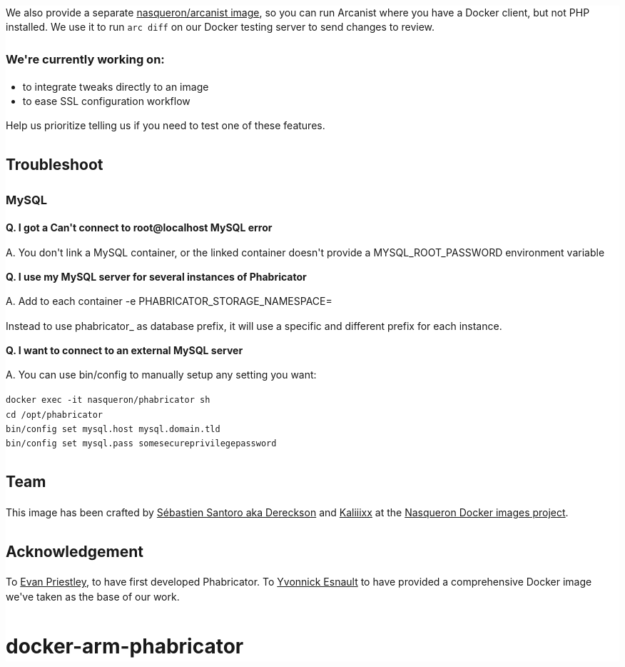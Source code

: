We also provide a separate [nasqueron/arcanist image](https://hub.docker.com/r/nasqueron/arcanist/), so you can run Arcanist where you have a Docker client, but not PHP installed. We use it to run `arc diff` on our Docker testing server to send changes to review.

### We're currently working on:

* to integrate tweaks directly to an image
* to ease SSL configuration workflow

Help us prioritize telling us if you need to test one of these features.

## Troubleshoot

### MySQL

**Q. I got a Can't connect to root@localhost MySQL error**

A. You don't link a MySQL container, or the linked container doesn't provide a MYSQL_ROOT_PASSWORD environment variable

**Q. I use my MySQL server for several instances of Phabricator**

A. Add to each container -e PHABRICATOR_STORAGE_NAMESPACE=<a different prefix>

Instead to use phabricator_ as database prefix, it will use a specific and different prefix for each instance.

**Q. I want to connect to an external MySQL server**

A. You can use bin/config to manually setup any setting you want:

```
docker exec -it nasqueron/phabricator sh
cd /opt/phabricator
bin/config set mysql.host mysql.domain.tld
bin/config set mysql.pass somesecureprivilegepassword
```

## Team

This image has been crafted by [Sébastien Santoro aka Dereckson](http://www.dereckson.be/) and [Kaliiixx](https://github.com/kaliiixx) at the [Nasqueron Docker images project](http://docker.nasqueron.org/).

## Acknowledgement

To [Evan Priestley](https://twitter.com/evanpriestley), to have first developed Phabricator. To [Yvonnick Esnault](https://github.com/yesnault) to have provided a comprehensive Docker image we've taken as the base of our work.
# docker-arm-phabricator

